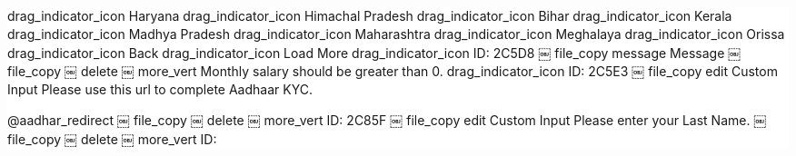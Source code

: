 drag_indicator_icon
Haryana
drag_indicator_icon
Himachal Pradesh
drag_indicator_icon
Bihar
drag_indicator_icon
Kerala
drag_indicator_icon
Madhya Pradesh
drag_indicator_icon
Maharashtra
drag_indicator_icon
Meghalaya
drag_indicator_icon
Orissa
drag_indicator_icon
Back
drag_indicator_icon
Load More
drag_indicator_icon
ID:
2C5D8
￼
file_copy
message
Message
￼
file_copy
￼
delete
￼
more_vert
Monthly salary should be greater than 0. 
drag_indicator_icon
ID:
2C5E3
￼
file_copy
edit
Custom Input
Please use this url to complete Aadhaar KYC.

@aadhar_redirect
￼
file_copy
￼
delete
￼
more_vert
ID:
2C85F
￼
file_copy
edit
Custom Input
Please enter your Last Name.
￼
file_copy
￼
delete
￼
more_vert
ID: